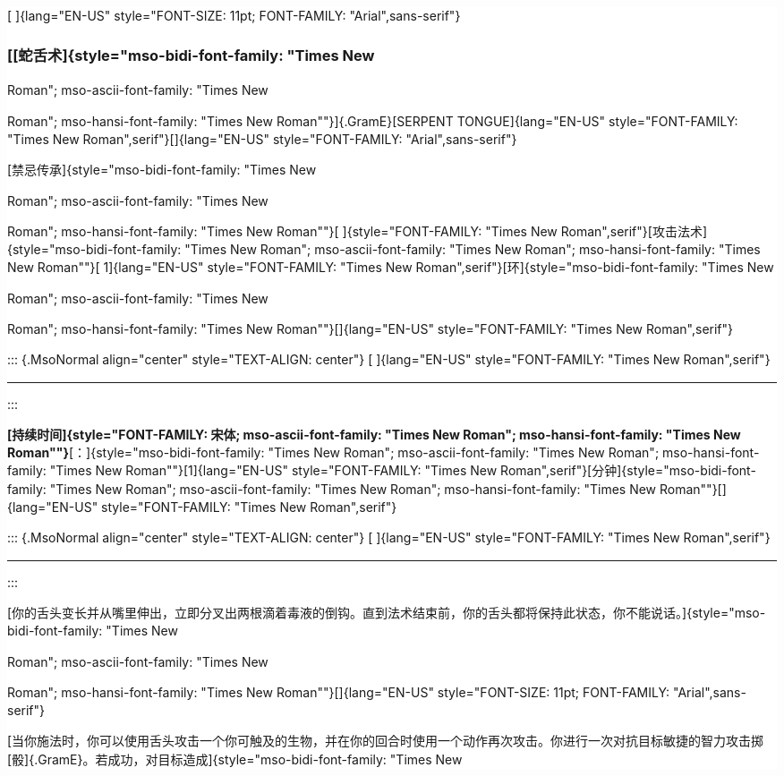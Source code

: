 [ ]{lang="EN-US"
style="FONT-SIZE: 11pt; FONT-FAMILY: \"Arial\",sans-serif"}

### [[蛇舌术]{style="mso-bidi-font-family: \"Times New


 Roman\"; mso-ascii-font-family: \"Times New

 Roman\"; mso-hansi-font-family: \"Times New Roman\""}]{.GramE}[SERPENT TONGUE]{lang="EN-US" style="FONT-FAMILY: \"Times New Roman\",serif"}[]{lang="EN-US" style="FONT-FAMILY: \"Arial\",sans-serif"}

[禁忌传承]{style="mso-bidi-font-family: \"Times New


 Roman\"; mso-ascii-font-family: \"Times New

 Roman\"; mso-hansi-font-family: \"Times New Roman\""}[
]{style="FONT-FAMILY: \"Times New Roman\",serif"}[攻击法术]{style="mso-bidi-font-family:
 \"Times New Roman\"; mso-ascii-font-family:
 \"Times New Roman\"; mso-hansi-font-family: \"Times New Roman\""}[
1]{lang="EN-US"
style="FONT-FAMILY: \"Times New Roman\",serif"}[环]{style="mso-bidi-font-family: \"Times New


 Roman\"; mso-ascii-font-family: \"Times New

 Roman\"; mso-hansi-font-family: \"Times New Roman\""}[]{lang="EN-US"
style="FONT-FAMILY: \"Times New Roman\",serif"}

::: {.MsoNormal align="center" style="TEXT-ALIGN: center"}
[ ]{lang="EN-US" style="FONT-FAMILY: \"Times New Roman\",serif"}

------------------------------------------------------------------------
:::

**[持续时间]{style="FONT-FAMILY: 宋体; mso-ascii-font-family:
 \"Times New Roman\"; mso-hansi-font-family: \"Times New Roman\""}**[：]{style="mso-bidi-font-family: \"Times New Roman\"; mso-ascii-font-family: \"Times New Roman\"; mso-hansi-font-family: \"Times New Roman\""}[1]{lang="EN-US"
style="FONT-FAMILY: \"Times New Roman\",serif"}[分钟]{style="mso-bidi-font-family:
 \"Times New Roman\"; mso-ascii-font-family:
 \"Times New Roman\"; mso-hansi-font-family: \"Times New Roman\""}[]{lang="EN-US"
style="FONT-FAMILY: \"Times New Roman\",serif"}

::: {.MsoNormal align="center" style="TEXT-ALIGN: center"}
[ ]{lang="EN-US" style="FONT-FAMILY: \"Times New Roman\",serif"}

------------------------------------------------------------------------
:::

[你的舌头变长并从嘴里伸出，立即分叉出两根滴着毒液的倒钩。直到法术结束前，你的舌头都将保持此状态，你不能说话。]{style="mso-bidi-font-family: \"Times New


 Roman\"; mso-ascii-font-family: \"Times New

 Roman\"; mso-hansi-font-family: \"Times New Roman\""}[]{lang="EN-US"
style="FONT-SIZE: 11pt; FONT-FAMILY: \"Arial\",sans-serif"}

[当你施法时，你可以使用舌头攻击一个你可触及的生物，并在你的回合时使用一个动作再次攻击。你进行一次对抗目标敏捷的智力攻击掷[骰]{.GramE}。若成功，对目标造成]{style="mso-bidi-font-family: \"Times New
